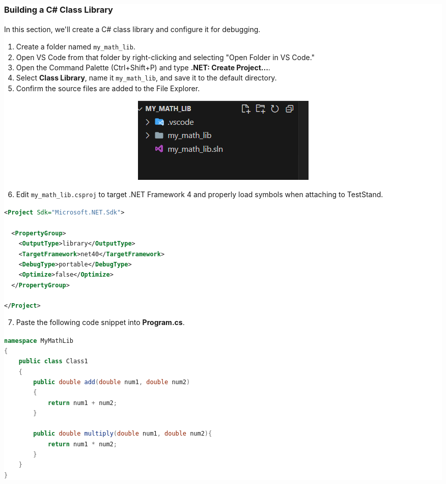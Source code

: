 
### Building a C# Class Library

In this section, we'll create a C# class library and configure it for debugging.

1. Create a folder named `my_math_lib`.
2. Open VS Code from that folder by right-clicking and selecting "Open Folder in VS Code."
3. Open the Command Palette (Ctrl+Shift+P) and type **.NET: Create Project...**.
4. Select **Class Library**, name it `my_math_lib`, and save it to the default directory.
5. Confirm the source files are added to the File Explorer.

<p align="center">
  <img src="images/CSharpProject.png" />
</p>


6. Edit `my_math_lib.csproj` to target .NET Framework 4 and properly load symbols when attaching to TestStand.

```XML
<Project Sdk="Microsoft.NET.Sdk">

  <PropertyGroup>
    <OutputType>library</OutputType>
    <TargetFramework>net40</TargetFramework>
    <DebugType>portable</DebugType>
    <Optimize>false</Optimize>
  </PropertyGroup>

</Project>
```

7. Paste the following code snippet into **Program.cs**.

```C#
namespace MyMathLib
{
    public class Class1
    {
        public double add(double num1, double num2)
        {
            return num1 + num2;
        }

        public double multiply(double num1, double num2){
            return num1 * num2;
        }
    }
}
```
